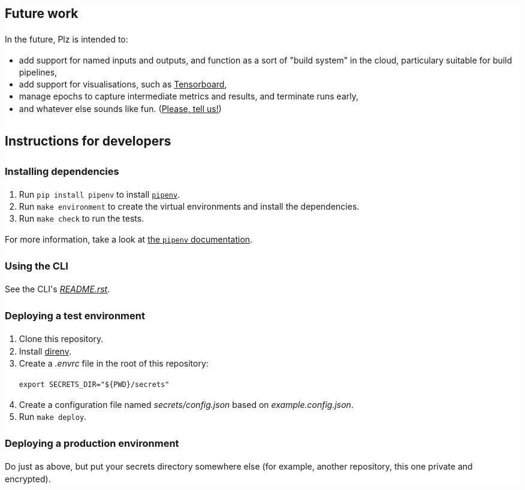 
## Future work

In the future, Plz is intended to:

- add support for named inputs and outputs, and function as a sort of "build
  system" in the cloud, particulary suitable for build pipelines,
- add support for visualisations, such as
  [Tensorboard](https://www.tensorflow.org/guide/summaries_and_tensorboard),
- manage epochs to capture intermediate metrics and results, and terminate runs
  early,
- and whatever else sounds like fun.
  ([Please, tell us!](https://github.com/prodo-ai/plz/issues))

## Instructions for developers

### Installing dependencies

1. Run `pip install pipenv` to install [`pipenv`](https://docs.pipenv.org/).
2. Run `make environment` to create the virtual environments and install the
   dependencies.
3. Run `make check` to run the tests.

For more information, take a look at
[the `pipenv` documentation](https://docs.pipenv.org/).

### Using the CLI

See the CLI's
[_README.rst_](https://github.com/prodo-ai/plz/blob/master/cli/README.rst).

### Deploying a test environment

1. Clone this repository.
2. Install [direnv](https://direnv.net/).
3. Create a _.envrc_ file in the root of this repository:
   ```
   export SECRETS_DIR="${PWD}/secrets"
   ```
4. Create a configuration file named _secrets/config.json_ based on
   _example.config.json_.
5. Run `make deploy`.

### Deploying a production environment

Do just as above, but put your secrets directory somewhere else (for example,
another repository, this one private and encrypted).
